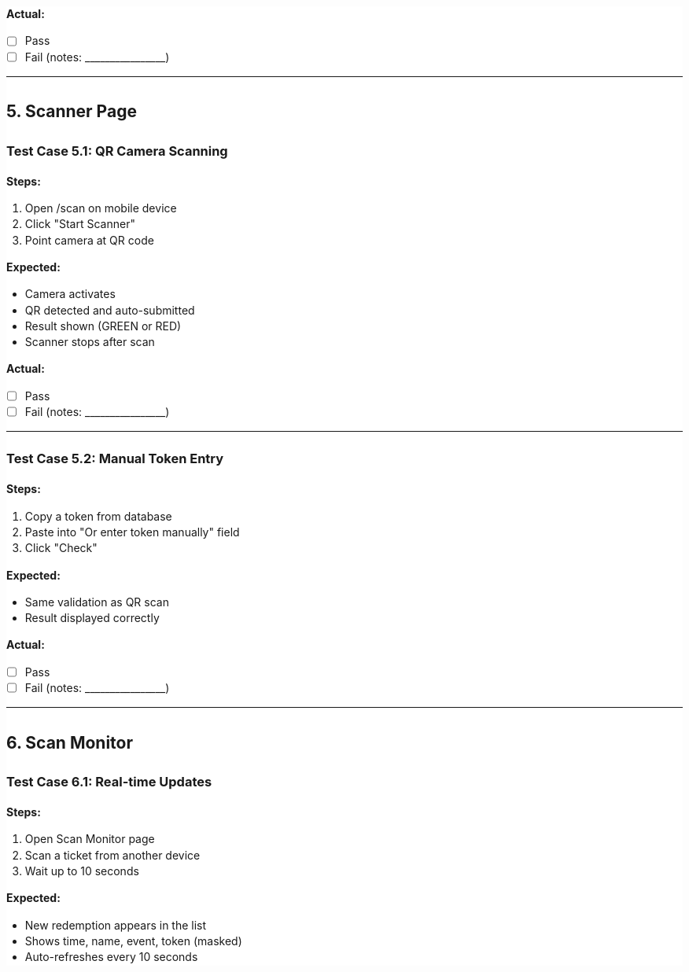 **Actual:**
- [ ] Pass
- [ ] Fail (notes: ________________)

---

## 5. Scanner Page

### Test Case 5.1: QR Camera Scanning
**Steps:**
1. Open /scan on mobile device
2. Click "Start Scanner"
3. Point camera at QR code

**Expected:**
- Camera activates
- QR detected and auto-submitted
- Result shown (GREEN or RED)
- Scanner stops after scan

**Actual:**
- [ ] Pass
- [ ] Fail (notes: ________________)

---

### Test Case 5.2: Manual Token Entry
**Steps:**
1. Copy a token from database
2. Paste into "Or enter token manually" field
3. Click "Check"

**Expected:**
- Same validation as QR scan
- Result displayed correctly

**Actual:**
- [ ] Pass
- [ ] Fail (notes: ________________)

---

## 6. Scan Monitor

### Test Case 6.1: Real-time Updates
**Steps:**
1. Open Scan Monitor page
2. Scan a ticket from another device
3. Wait up to 10 seconds

**Expected:**
- New redemption appears in the list
- Shows time, name, event, token (masked)
- Auto-refreshes every 10 seconds

